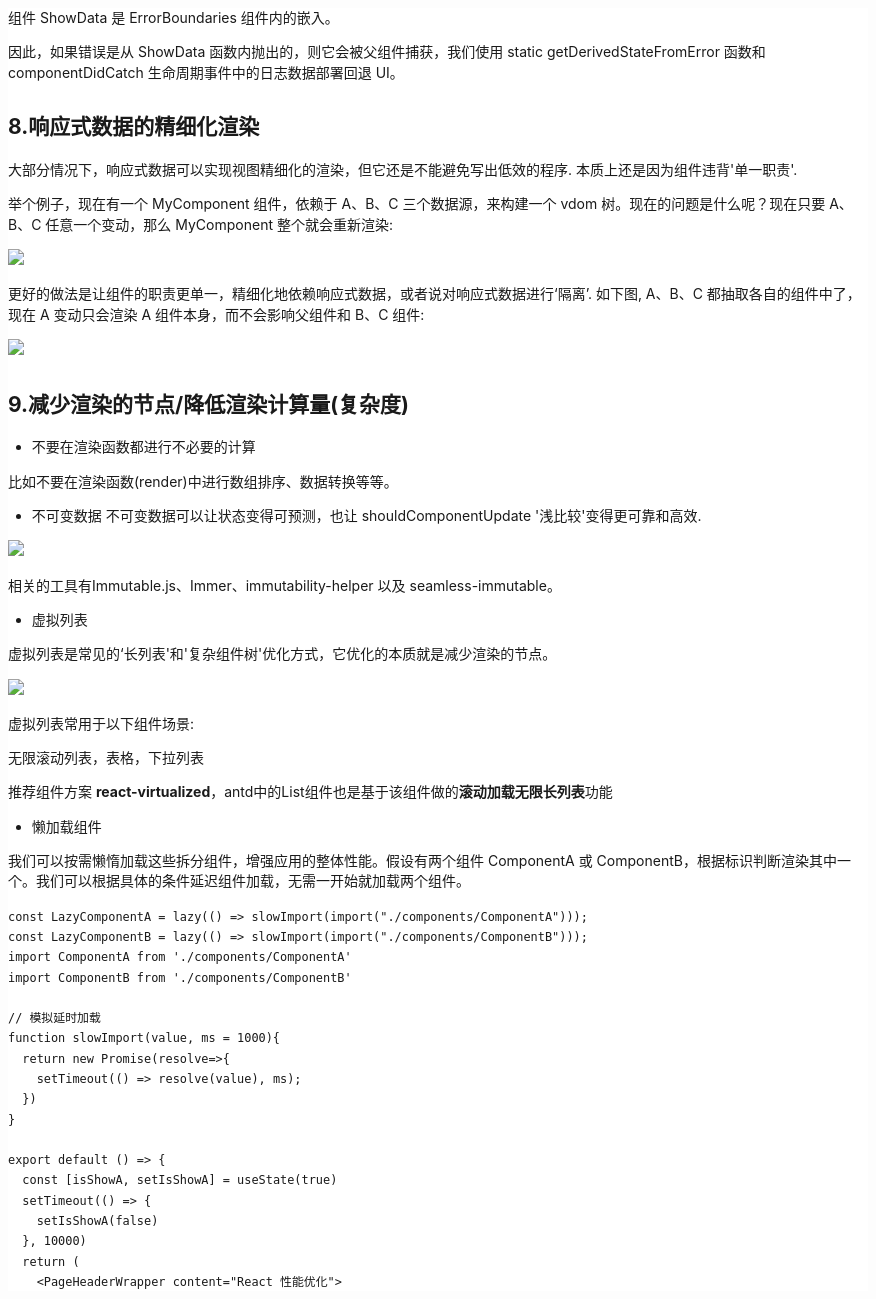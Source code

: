 组件 ShowData 是 ErrorBoundaries 组件内的嵌入。

因此，如果错误是从 ShowData 函数内抛出的，则它会被父组件捕获，我们使用 static getDerivedStateFromError 函数和 componentDidCatch 生命周期事件中的日志数据部署回退 UI。

## 8.响应式数据的精细化渲染

大部分情况下，响应式数据可以实现视图精细化的渲染，但它还是不能避免写出低效的程序. 本质上还是因为组件违背'单一职责'.

举个例子，现在有一个 MyComponent 组件，依赖于 A、B、C 三个数据源，来构建一个 vdom 树。现在的问题是什么呢？现在只要 A、B、C 任意一个变动，那么 MyComponent 整个就会重新渲染:

![](https://user-gold-cdn.xitu.io/2019/12/19/16f1d311241b1808?w=678&h=736&f=png&s=142788)

更好的做法是让组件的职责更单一，精细化地依赖响应式数据，或者说对响应式数据进行‘隔离’. 如下图, A、B、C 都抽取各自的组件中了，现在 A 变动只会渲染 A 组件本身，而不会影响父组件和 B、C 组件:


![](https://user-gold-cdn.xitu.io/2019/12/19/16f1d31d5cf2710f?w=912&h=660&f=png&s=121144)

## 9.减少渲染的节点/降低渲染计算量(复杂度)
- 不要在渲染函数都进行不必要的计算

比如不要在渲染函数(render)中进行数组排序、数据转换等等。

- 不可变数据
不可变数据可以让状态变得可预测，也让 shouldComponentUpdate '浅比较'变得更可靠和高效. 

![](https://user-gold-cdn.xitu.io/2019/12/19/16f1d73bedd9a35e?w=715&h=324&f=png&s=33852)

相关的工具有Immutable.js、Immer、immutability-helper 以及 seamless-immutable。

- 虚拟列表

虚拟列表是常见的‘长列表'和'复杂组件树'优化方式，它优化的本质就是减少渲染的节点。

![](https://user-gold-cdn.xitu.io/2019/12/19/16f1d4e179554dc6?w=724&h=660&f=png&s=77032)

虚拟列表常用于以下组件场景:

无限滚动列表，表格，下拉列表

推荐组件方案 **react-virtualized**，antd中的List组件也是基于该组件做的**滚动加载无限长列表**功能

- 懒加载组件

我们可以按需懒惰加载这些拆分组件，增强应用的整体性能。假设有两个组件 ComponentA 或 ComponentB，根据标识判断渲染其中一个。我们可以根据具体的条件延迟组件加载，无需一开始就加载两个组件。

```
const LazyComponentA = lazy(() => slowImport(import("./components/ComponentA")));
const LazyComponentB = lazy(() => slowImport(import("./components/ComponentB")));
import ComponentA from './components/ComponentA'
import ComponentB from './components/ComponentB'

// 模拟延时加载
function slowImport(value, ms = 1000){
  return new Promise(resolve=>{
    setTimeout(() => resolve(value), ms);
  })
}

export default () => {
  const [isShowA, setIsShowA] = useState(true)
  setTimeout(() => {
    setIsShowA(false)
  }, 10000)
  return (
    <PageHeaderWrapper content="React 性能优化">
```
